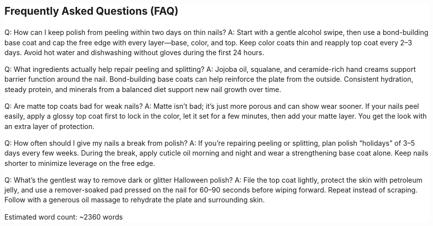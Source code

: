 ## Frequently Asked Questions (FAQ)

Q: How can I keep polish from peeling within two days on thin nails?
A: Start with a gentle alcohol swipe, then use a bond-building base coat and cap the free edge with every layer—base, color, and top. Keep color coats thin and reapply top coat every 2–3 days. Avoid hot water and dishwashing without gloves during the first 24 hours.

Q: What ingredients actually help repair peeling and splitting?
A: Jojoba oil, squalane, and ceramide-rich hand creams support barrier function around the nail. Bond-building base coats can help reinforce the plate from the outside. Consistent hydration, steady protein, and minerals from a balanced diet support new nail growth over time.

Q: Are matte top coats bad for weak nails?
A: Matte isn’t bad; it’s just more porous and can show wear sooner. If your nails peel easily, apply a glossy top coat first to lock in the color, let it set for a few minutes, then add your matte layer. You get the look with an extra layer of protection.

Q: How often should I give my nails a break from polish?
A: If you’re repairing peeling or splitting, plan polish “holidays” of 3–5 days every few weeks. During the break, apply cuticle oil morning and night and wear a strengthening base coat alone. Keep nails shorter to minimize leverage on the free edge.

Q: What’s the gentlest way to remove dark or glitter Halloween polish?
A: File the top coat lightly, protect the skin with petroleum jelly, and use a remover-soaked pad pressed on the nail for 60–90 seconds before wiping forward. Repeat instead of scraping. Follow with a generous oil massage to rehydrate the plate and surrounding skin.

Estimated word count: ~2360 words